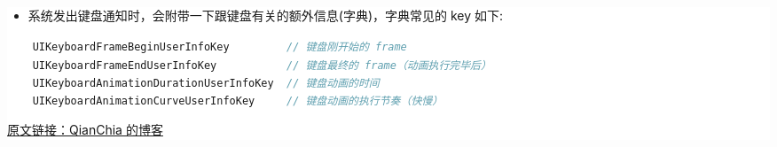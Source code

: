 * 系统发出键盘通知时，会附带一下跟键盘有关的额外信息(字典)，字典常见的 key 如下:


```Objective-C
    UIKeyboardFrameBeginUserInfoKey         // 键盘刚开始的 frame
    UIKeyboardFrameEndUserInfoKey           // 键盘最终的 frame（动画执行完毕后）
    UIKeyboardAnimationDurationUserInfoKey  // 键盘动画的时间
    UIKeyboardAnimationCurveUserInfoKey     // 键盘动画的执行节奏（快慢）
```

[原文链接：QianChia 的博客](http://www.cnblogs.com/QianChia/p/5771055.html#_label0)

